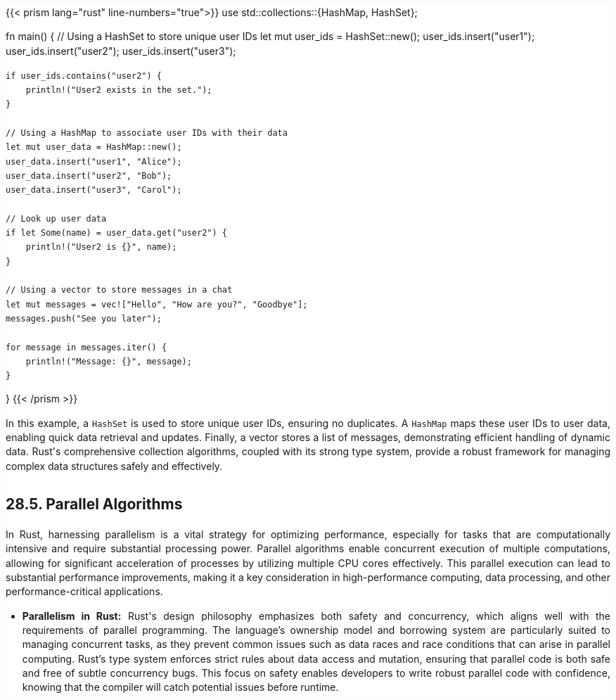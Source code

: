 {{< prism lang="rust" line-numbers="true">}}
use std::collections::{HashMap, HashSet};

fn main() {
    // Using a HashSet to store unique user IDs
    let mut user_ids = HashSet::new();
    user_ids.insert("user1");
    user_ids.insert("user2");
    user_ids.insert("user3");
    
    if user_ids.contains("user2") {
        println!("User2 exists in the set.");
    }

    // Using a HashMap to associate user IDs with their data
    let mut user_data = HashMap::new();
    user_data.insert("user1", "Alice");
    user_data.insert("user2", "Bob");
    user_data.insert("user3", "Carol");

    // Look up user data
    if let Some(name) = user_data.get("user2") {
        println!("User2 is {}", name);
    }

    // Using a vector to store messages in a chat
    let mut messages = vec!["Hello", "How are you?", "Goodbye"];
    messages.push("See you later");

    for message in messages.iter() {
        println!("Message: {}", message);
    }
}
{{< /prism >}}
<p style="text-align: justify;">
In this example, a <code>HashSet</code> is used to store unique user IDs, ensuring no duplicates. A <code>HashMap</code> maps these user IDs to user data, enabling quick data retrieval and updates. Finally, a vector stores a list of messages, demonstrating efficient handling of dynamic data. Rust's comprehensive collection algorithms, coupled with its strong type system, provide a robust framework for managing complex data structures safely and effectively.
</p>

## 28.5. Parallel Algorithms
<p style="text-align: justify;">
In Rust, harnessing parallelism is a vital strategy for optimizing performance, especially for tasks that are computationally intensive and require substantial processing power. Parallel algorithms enable concurrent execution of multiple computations, allowing for significant acceleration of processes by utilizing multiple CPU cores effectively. This parallel execution can lead to substantial performance improvements, making it a key consideration in high-performance computing, data processing, and other performance-critical applications.
</p>

- <p style="text-align: justify;"><strong>Parallelism in Rust:</strong> Rust's design philosophy emphasizes both safety and concurrency, which aligns well with the requirements of parallel programming. The language’s ownership model and borrowing system are particularly suited to managing concurrent tasks, as they prevent common issues such as data races and race conditions that can arise in parallel computing. Rust’s type system enforces strict rules about data access and mutation, ensuring that parallel code is both safe and free of subtle concurrency bugs. This focus on safety enables developers to write robust parallel code with confidence, knowing that the compiler will catch potential issues before runtime.</p>